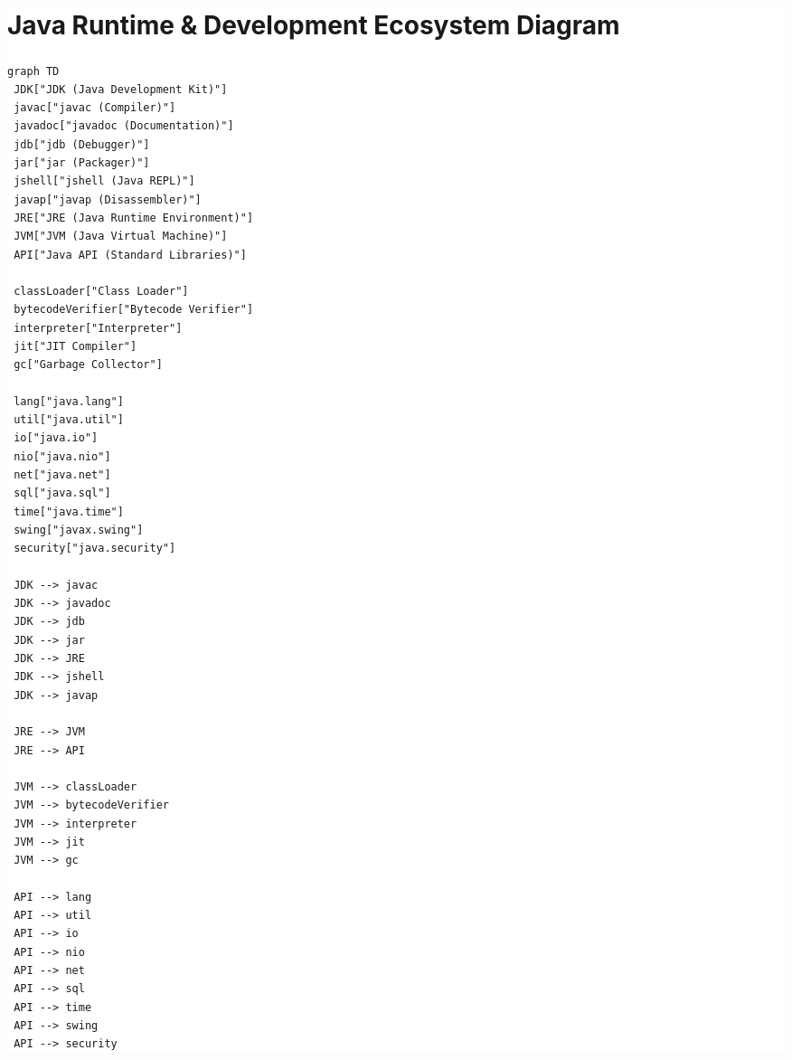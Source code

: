 # Java Runtime & Development Ecosystem Diagram

 ```mermaid
graph TD
  JDK["JDK (Java Development Kit)"]
  javac["javac (Compiler)"]
  javadoc["javadoc (Documentation)"]
  jdb["jdb (Debugger)"]
  jar["jar (Packager)"]
  jshell["jshell (Java REPL)"]
  javap["javap (Disassembler)"]
  JRE["JRE (Java Runtime Environment)"]
  JVM["JVM (Java Virtual Machine)"]
  API["Java API (Standard Libraries)"]

  classLoader["Class Loader"]
  bytecodeVerifier["Bytecode Verifier"]
  interpreter["Interpreter"]
  jit["JIT Compiler"]
  gc["Garbage Collector"]

  lang["java.lang"]
  util["java.util"]
  io["java.io"]
  nio["java.nio"]
  net["java.net"]
  sql["java.sql"]
  time["java.time"]
  swing["javax.swing"]
  security["java.security"]

  JDK --> javac
  JDK --> javadoc
  JDK --> jdb
  JDK --> jar
  JDK --> JRE
  JDK --> jshell
  JDK --> javap

  JRE --> JVM
  JRE --> API

  JVM --> classLoader
  JVM --> bytecodeVerifier
  JVM --> interpreter
  JVM --> jit
  JVM --> gc

  API --> lang
  API --> util
  API --> io
  API --> nio
  API --> net
  API --> sql
  API --> time
  API --> swing
  API --> security
```
